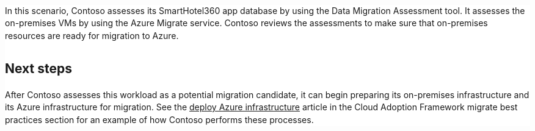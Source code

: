 In this scenario, Contoso assesses its SmartHotel360 app database by using the Data Migration Assessment tool. It assesses the on-premises VMs by using the Azure Migrate service. Contoso reviews the assessments to make sure that on-premises resources are ready for migration to Azure.

## Next steps

After Contoso assesses this workload as a potential migration candidate, it can begin preparing its on-premises infrastructure and its Azure infrastructure for migration. See the [deploy Azure infrastructure](../migrate/azure-best-practices/contoso-migration-infrastructure.md) article in the Cloud Adoption Framework migrate best practices section for an example of how Contoso performs these processes.
